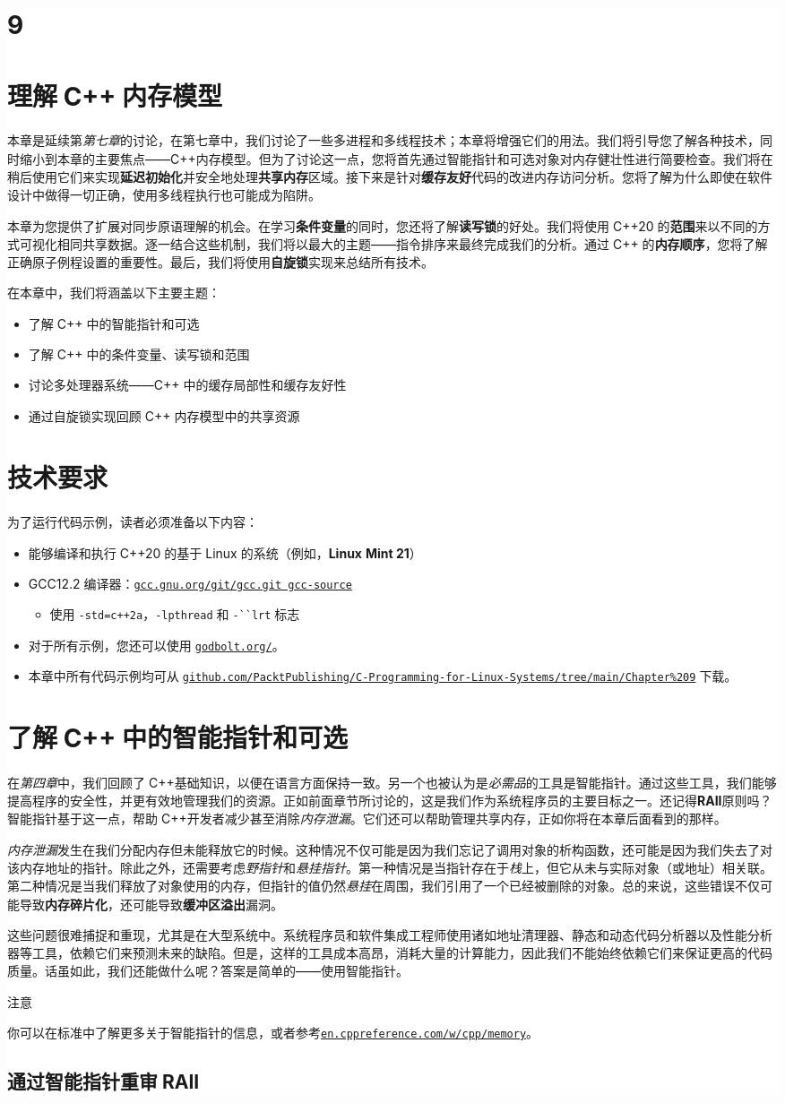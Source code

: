 # 9

# 理解 C++ 内存模型

本章是延续第*第七章*的讨论，在第七章中，我们讨论了一些多进程和多线程技术；本章将增强它们的用法。我们将引导您了解各种技术，同时缩小到本章的主要焦点——C++内存模型。但为了讨论这一点，您将首先通过智能指针和可选对象对内存健壮性进行简要检查。我们将在稍后使用它们来实现**延迟初始化**并安全地处理**共享内存**区域。接下来是针对**缓存友好**代码的改进内存访问分析。您将了解为什么即使在软件设计中做得一切正确，使用多线程执行也可能成为陷阱。

本章为您提供了扩展对同步原语理解的机会。在学习**条件变量**的同时，您还将了解**读写锁**的好处。我们将使用 C++20 的**范围**来以不同的方式可视化相同共享数据。逐一结合这些机制，我们将以最大的主题——指令排序来最终完成我们的分析。通过 C++ 的**内存顺序**，您将了解正确原子例程设置的重要性。最后，我们将使用**自旋锁**实现来总结所有技术。

在本章中，我们将涵盖以下主要主题：

+   了解 C++ 中的智能指针和可选

+   了解 C++ 中的条件变量、读写锁和范围

+   讨论多处理器系统——C++ 中的缓存局部性和缓存友好性

+   通过自旋锁实现回顾 C++ 内存模型中的共享资源

# 技术要求

为了运行代码示例，读者必须准备以下内容：

+   能够编译和执行 C++20 的基于 Linux 的系统（例如，**Linux** **Mint 21**）

+   GCC12.2 编译器：[`gcc.gnu.org/git/gcc.git gcc-source`](https://gcc.gnu.org/git/gcc.gitgcc-source)

    +   使用 `-std=c++2a`，`-lpthread` 和 `-``lrt` 标志

+   对于所有示例，您还可以使用 [`godbolt.org/`](https://godbolt.org/)。

+   本章中所有代码示例均可从 [`github.com/PacktPublishing/C-Programming-for-Linux-Systems/tree/main/Chapter%209`](https://github.com/PacktPublishing/C-Programming-for-Linux-Systems/tree/main/Chapter%209) 下载。

# 了解 C++ 中的智能指针和可选

在*第四章*中，我们回顾了 C++基础知识，以便在语言方面保持一致。另一个也被认为是*必需品*的工具是智能指针。通过这些工具，我们能够提高程序的安全性，并更有效地管理我们的资源。正如前面章节所讨论的，这是我们作为系统程序员的主要目标之一。还记得**RAII**原则吗？智能指针基于这一点，帮助 C++开发者减少甚至消除*内存泄漏*。它们还可以帮助管理共享内存，正如你将在本章后面看到的那样。

*内存泄漏*发生在我们分配内存但未能释放它的时候。这种情况不仅可能是因为我们忘记了调用对象的析构函数，还可能是因为我们失去了对该内存地址的指针。除此之外，还需要考虑*野指针*和*悬挂指针*。第一种情况是当指针存在于*栈*上，但它从未与实际对象（或地址）相关联。第二种情况是当我们释放了对象使用的内存，但指针的值仍然*悬挂*在周围，我们引用了一个已经被删除的对象。总的来说，这些错误不仅可能导致**内存碎片化**，还可能导致**缓冲区溢出**漏洞。

这些问题很难捕捉和重现，尤其是在大型系统中。系统程序员和软件集成工程师使用诸如地址清理器、静态和动态代码分析器以及性能分析器等工具，依赖它们来预测未来的缺陷。但是，这样的工具成本高昂，消耗大量的计算能力，因此我们不能始终依赖它们来保证更高的代码质量。话虽如此，我们还能做什么呢？答案是简单的——使用智能指针。

注意

你可以在标准中了解更多关于智能指针的信息，或者参考[`en.cppreference.com/w/cpp/memory`](https://en.cppreference.com/w/cpp/memory)。

## 通过智能指针重审 RAII
